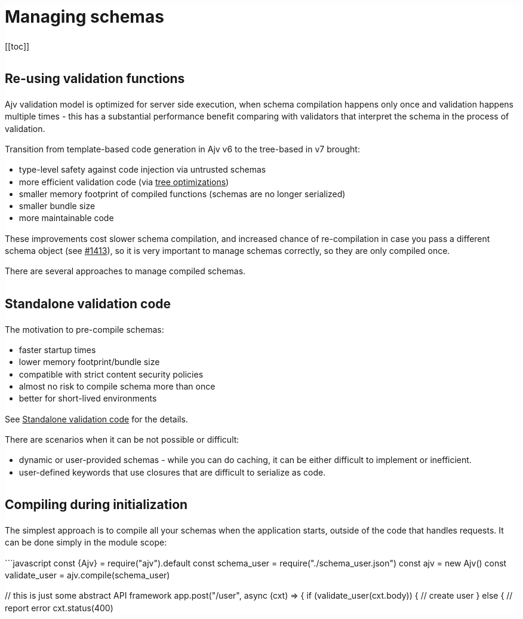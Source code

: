 # Managing schemas

[[toc]]

## Re-using validation functions

Ajv validation model is optimized for server side execution, when schema compilation happens only once and validation happens multiple times - this has a substantial performance benefit comparing with validators that interpret the schema in the process of validation.

Transition from template-based code generation in Ajv v6 to the tree-based in v7 brought:

- type-level safety against code injection via untrusted schemas
- more efficient validation code (via [tree optimizations](../codegen.md#code-optimization))
- smaller memory footprint of compiled functions (schemas are no longer serialized)
- smaller bundle size
- more maintainable code

These improvements cost slower schema compilation, and increased chance of re-compilation in case you pass a different schema object (see [#1413](https://github.com/ajv-validator/ajv/issues/1413)), so it is very important to manage schemas correctly, so they are only compiled once.

There are several approaches to manage compiled schemas.

## Standalone validation code

The motivation to pre-compile schemas:

- faster startup times
- lower memory footprint/bundle size
- compatible with strict content security policies
- almost no risk to compile schema more than once
- better for short-lived environments

See [Standalone validation code](../standalone) for the details.

There are scenarios when it can be not possible or difficult:

- dynamic or user-provided schemas - while you can do caching, it can be either difficult to implement or inefficient.
- user-defined keywords that use closures that are difficult to serialize as code.

## Compiling during initialization

The simplest approach is to compile all your schemas when the application starts, outside of the code that handles requests. It can be done simply in the module scope:

<code-group>
<code-block title="JavaScript">
```javascript
const {Ajv} = require("ajv").default
const schema_user = require("./schema_user.json")
const ajv = new Ajv()
const validate_user = ajv.compile(schema_user)





// this is just some abstract API framework
app.post("/user", async (cxt) => {
  if (validate_user(cxt.body)) {
    // create user
  } else {
    // report error
    cxt.status(400)
```